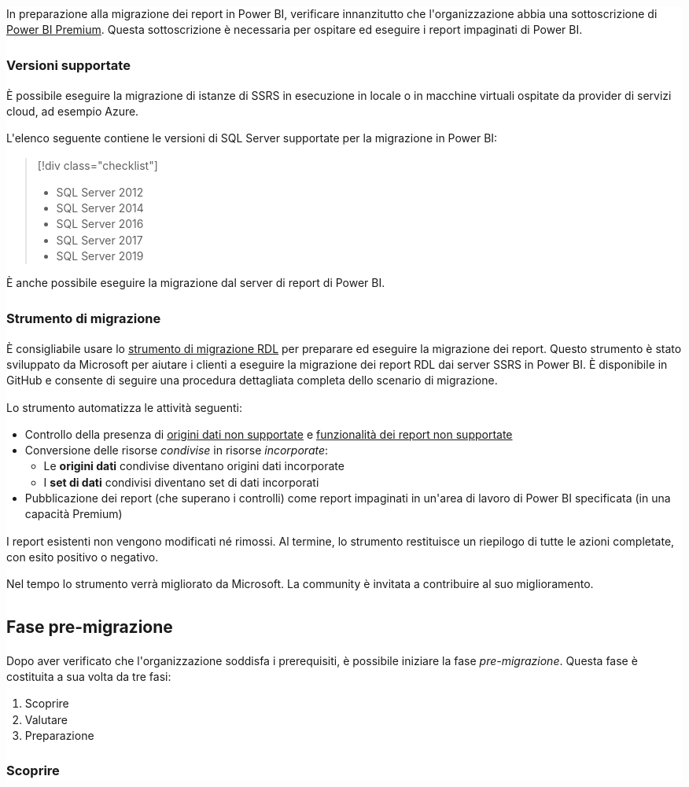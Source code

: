 In preparazione alla migrazione dei report in Power BI, verificare innanzitutto che l'organizzazione abbia una sottoscrizione di [Power BI Premium](../admin/service-premium-what-is.md). Questa sottoscrizione è necessaria per ospitare ed eseguire i report impaginati di Power BI.

### <a name="supported-versions"></a>Versioni supportate

È possibile eseguire la migrazione di istanze di SSRS in esecuzione in locale o in macchine virtuali ospitate da provider di servizi cloud, ad esempio Azure.

L'elenco seguente contiene le versioni di SQL Server supportate per la migrazione in Power BI:

> [!div class="checklist"]
> - SQL Server 2012
> - SQL Server 2014
> - SQL Server 2016
> - SQL Server 2017
> - SQL Server 2019

È anche possibile eseguire la migrazione dal server di report di Power BI.

### <a name="migration-tool"></a>Strumento di migrazione

È consigliabile usare lo [strumento di migrazione RDL](https://github.com/microsoft/RdlMigration) per preparare ed eseguire la migrazione dei report. Questo strumento è stato sviluppato da Microsoft per aiutare i clienti a eseguire la migrazione dei report RDL dai server SSRS in Power BI. È disponibile in GitHub e consente di seguire una procedura dettagliata completa dello scenario di migrazione.

Lo strumento automatizza le attività seguenti:

* Controllo della presenza di [origini dati non supportate](../paginated-reports/paginated-reports-data-sources.md) e [funzionalità dei report non supportate](../paginated-reports/paginated-reports-faq.md#what-paginated-report-features-in-ssrs-arent-yet-supported-in-power-bi)
* Conversione delle risorse _condivise_ in risorse _incorporate_:
  * Le **origini dati** condivise diventano origini dati incorporate
  * I **set di dati** condivisi diventano set di dati incorporati
* Pubblicazione dei report (che superano i controlli) come report impaginati in un'area di lavoro di Power BI specificata (in una capacità Premium)

I report esistenti non vengono modificati né rimossi. Al termine, lo strumento restituisce un riepilogo di tutte le azioni completate, con esito positivo o negativo.

Nel tempo lo strumento verrà migliorato da Microsoft. La community è invitata a contribuire al suo miglioramento.

## <a name="pre-migration-stage"></a>Fase pre-migrazione

Dopo aver verificato che l'organizzazione soddisfa i prerequisiti, è possibile iniziare la fase _pre-migrazione_. Questa fase è costituita a sua volta da tre fasi:

1. Scoprire
1. Valutare
1. Preparazione

### <a name="discover"></a>Scoprire
